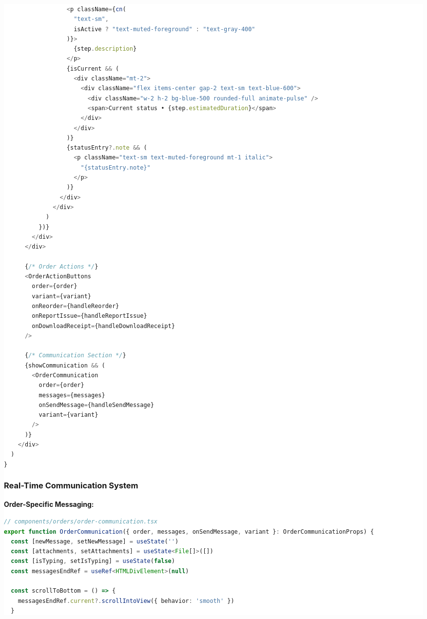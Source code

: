 ```typescript
                  <p className={cn(
                    "text-sm",
                    isActive ? "text-muted-foreground" : "text-gray-400"
                  )}>
                    {step.description}
                  </p>
                  {isCurrent && (
                    <div className="mt-2">
                      <div className="flex items-center gap-2 text-sm text-blue-600">
                        <div className="w-2 h-2 bg-blue-500 rounded-full animate-pulse" />
                        <span>Current status • {step.estimatedDuration}</span>
                      </div>
                    </div>
                  )}
                  {statusEntry?.note && (
                    <p className="text-sm text-muted-foreground mt-1 italic">
                      "{statusEntry.note}"
                    </p>
                  )}
                </div>
              </div>
            )
          })}
        </div>
      </div>

      {/* Order Actions */}
      <OrderActionButtons 
        order={order} 
        variant={variant}
        onReorder={handleReorder}
        onReportIssue={handleReportIssue}
        onDownloadReceipt={handleDownloadReceipt}
      />

      {/* Communication Section */}
      {showCommunication && (
        <OrderCommunication 
          order={order}
          messages={messages}
          onSendMessage={handleSendMessage}
          variant={variant}
        />
      )}
    </div>
  )
}
```

### Real-Time Communication System
**Order-Specific Messaging:**
```typescript
// components/orders/order-communication.tsx
export function OrderCommunication({ order, messages, onSendMessage, variant }: OrderCommunicationProps) {
  const [newMessage, setNewMessage] = useState('')
  const [attachments, setAttachments] = useState<File[]>([])
  const [isTyping, setIsTyping] = useState(false)
  const messagesEndRef = useRef<HTMLDivElement>(null)

  const scrollToBottom = () => {
    messagesEndRef.current?.scrollIntoView({ behavior: 'smooth' })
  }
```